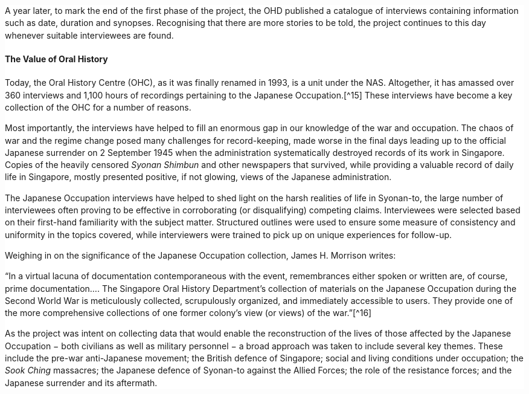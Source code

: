 A year later, to mark the end of the first phase of the project, the OHD published a catalogue of interviews containing information such as date, duration and synopses. Recognising that there are more stories to be told, the project continues to this day whenever suitable interviewees are found.

#### **The Value of Oral History**

Today, the Oral History Centre (OHC), as it was finally renamed in 1993, is a unit under the NAS. Altogether, it has amassed over 360 interviews and 1,100 hours of recordings pertaining to the Japanese Occupation.[^15] These interviews have become a key collection of the OHC for a number of reasons.

Most importantly, the interviews have helped to fill an enormous gap in our knowledge of the war and occupation. The chaos of war and the regime change posed many challenges for record-keeping, made worse in the final days leading up to the official Japanese surrender on 2 September 1945 when the administration systematically destroyed records of its work in Singapore. Copies of the heavily censored *Syonan Shimbun* and other newspapers that survived, while providing a valuable record of daily life in Singapore, mostly presented positive, if not glowing, views of the Japanese administration.

The Japanese Occupation interviews have helped to shed light on the harsh realities of life in Syonan-to, the large number of interviewees often proving to be effective in corroborating (or disqualifying) competing claims. Interviewees were selected based on their first-hand familiarity with the subject matter. Structured outlines were used to ensure some measure of consistency and uniformity in the topics covered, while interviewers were trained to pick up on unique experiences for follow-up.

Weighing in on the significance of the Japanese Occupation collection, James H. Morrison writes:

“In a virtual lacuna of documentation contemporaneous with the event, remembrances either spoken or written are, of course, prime documentation…. The Singapore Oral History Department’s collection of materials on the Japanese Occupation during the Second World War is meticulously collected, scrupulously organized, and immediately accessible to users. They provide one of the more comprehensive collections of one former colony’s view (or views) of the war.”[^16]

As the project was intent on collecting data that would enable the reconstruction of the lives of those affected by the Japanese Occupation − both civilians as well as military personnel − a broad approach was taken to include several key themes. These include the pre-war anti-Japanese movement; the British defence of Singapore; social and living conditions under occupation; the *Sook Ching* massacres; the Japanese defence of Syonan-to against the Allied Forces; the role of the resistance forces; and the Japanese surrender and its aftermath.
